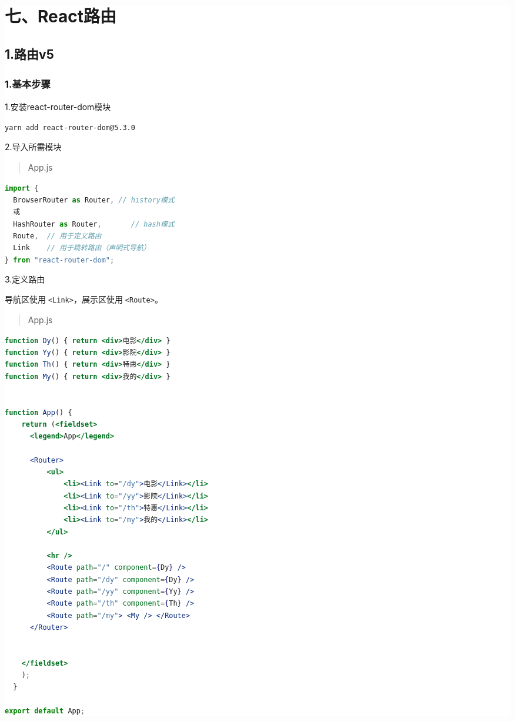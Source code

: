 # 七、React路由

## 1.路由v5

### 1.基本步骤

1.安装react-router-dom模块 

```bash
yarn add react-router-dom@5.3.0
```

2.导入所需模块

> App.js

```jsx
import {
  BrowserRouter as Router, // history模式
  或
  HashRouter as Router, 	  // hash模式
  Route,  // 用于定义路由
  Link    // 用于跳转路由（声明式导航）
} from "react-router-dom";
```

3.定义路由

导航区使用 `<Link>`，展示区使用 `<Route>`。

> App.js

```jsx
function Dy() { return <div>电影</div> }
function Yy() { return <div>影院</div> }
function Th() { return <div>特惠</div> }
function My() { return <div>我的</div> }


function App() {
    return (<fieldset>
      <legend>App</legend>
  
      <Router>
          <ul>
              <li><Link to="/dy">电影</Link></li>
              <li><Link to="/yy">影院</Link></li>
              <li><Link to="/th">特惠</Link></li>
              <li><Link to="/my">我的</Link></li>
          </ul>

          <hr />
          <Route path="/" component={Dy} />
          <Route path="/dy" component={Dy} />
          <Route path="/yy" component={Yy} />
          <Route path="/th" component={Th} />
          <Route path="/my"> <My /> </Route>
      </Router>
                
                
    </fieldset>
    );
  }

export default App;
```
